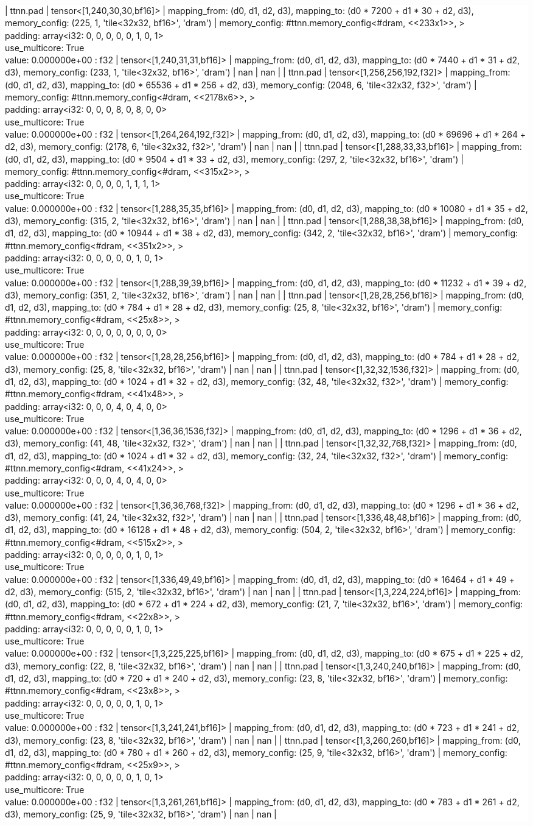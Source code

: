 | ttnn.pad | tensor<[1,240,30,30,bf16]> | mapping_from: (d0, d1, d2, d3), mapping_to: (d0 * 7200 + d1 * 30 + d2, d3), memory_config: (225, 1, 'tile<32x32, bf16>', 'dram') | memory_config: #ttnn.memory_config<#dram, <<233x1>>, <interleaved>> <br> padding: array<i32: 0, 0, 0, 0, 0, 1, 0, 1> <br> use_multicore: True <br> value: 0.000000e+00 : f32 | tensor<[1,240,31,31,bf16]> | mapping_from: (d0, d1, d2, d3), mapping_to: (d0 * 7440 + d1 * 31 + d2, d3), memory_config: (233, 1, 'tile<32x32, bf16>', 'dram') | nan | nan |
| ttnn.pad | tensor<[1,256,256,192,f32]> | mapping_from: (d0, d1, d2, d3), mapping_to: (d0 * 65536 + d1 * 256 + d2, d3), memory_config: (2048, 6, 'tile<32x32, f32>', 'dram') | memory_config: #ttnn.memory_config<#dram, <<2178x6>>, <interleaved>> <br> padding: array<i32: 0, 0, 0, 8, 0, 8, 0, 0> <br> use_multicore: True <br> value: 0.000000e+00 : f32 | tensor<[1,264,264,192,f32]> | mapping_from: (d0, d1, d2, d3), mapping_to: (d0 * 69696 + d1 * 264 + d2, d3), memory_config: (2178, 6, 'tile<32x32, f32>', 'dram') | nan | nan |
| ttnn.pad | tensor<[1,288,33,33,bf16]> | mapping_from: (d0, d1, d2, d3), mapping_to: (d0 * 9504 + d1 * 33 + d2, d3), memory_config: (297, 2, 'tile<32x32, bf16>', 'dram') | memory_config: #ttnn.memory_config<#dram, <<315x2>>, <interleaved>> <br> padding: array<i32: 0, 0, 0, 0, 1, 1, 1, 1> <br> use_multicore: True <br> value: 0.000000e+00 : f32 | tensor<[1,288,35,35,bf16]> | mapping_from: (d0, d1, d2, d3), mapping_to: (d0 * 10080 + d1 * 35 + d2, d3), memory_config: (315, 2, 'tile<32x32, bf16>', 'dram') | nan | nan |
| ttnn.pad | tensor<[1,288,38,38,bf16]> | mapping_from: (d0, d1, d2, d3), mapping_to: (d0 * 10944 + d1 * 38 + d2, d3), memory_config: (342, 2, 'tile<32x32, bf16>', 'dram') | memory_config: #ttnn.memory_config<#dram, <<351x2>>, <interleaved>> <br> padding: array<i32: 0, 0, 0, 0, 0, 1, 0, 1> <br> use_multicore: True <br> value: 0.000000e+00 : f32 | tensor<[1,288,39,39,bf16]> | mapping_from: (d0, d1, d2, d3), mapping_to: (d0 * 11232 + d1 * 39 + d2, d3), memory_config: (351, 2, 'tile<32x32, bf16>', 'dram') | nan | nan |
| ttnn.pad | tensor<[1,28,28,256,bf16]> | mapping_from: (d0, d1, d2, d3), mapping_to: (d0 * 784 + d1 * 28 + d2, d3), memory_config: (25, 8, 'tile<32x32, bf16>', 'dram') | memory_config: #ttnn.memory_config<#dram, <<25x8>>, <interleaved>> <br> padding: array<i32: 0, 0, 0, 0, 0, 0, 0, 0> <br> use_multicore: True <br> value: 0.000000e+00 : f32 | tensor<[1,28,28,256,bf16]> | mapping_from: (d0, d1, d2, d3), mapping_to: (d0 * 784 + d1 * 28 + d2, d3), memory_config: (25, 8, 'tile<32x32, bf16>', 'dram') | nan | nan |
| ttnn.pad | tensor<[1,32,32,1536,f32]> | mapping_from: (d0, d1, d2, d3), mapping_to: (d0 * 1024 + d1 * 32 + d2, d3), memory_config: (32, 48, 'tile<32x32, f32>', 'dram') | memory_config: #ttnn.memory_config<#dram, <<41x48>>, <interleaved>> <br> padding: array<i32: 0, 0, 0, 4, 0, 4, 0, 0> <br> use_multicore: True <br> value: 0.000000e+00 : f32 | tensor<[1,36,36,1536,f32]> | mapping_from: (d0, d1, d2, d3), mapping_to: (d0 * 1296 + d1 * 36 + d2, d3), memory_config: (41, 48, 'tile<32x32, f32>', 'dram') | nan | nan |
| ttnn.pad | tensor<[1,32,32,768,f32]> | mapping_from: (d0, d1, d2, d3), mapping_to: (d0 * 1024 + d1 * 32 + d2, d3), memory_config: (32, 24, 'tile<32x32, f32>', 'dram') | memory_config: #ttnn.memory_config<#dram, <<41x24>>, <interleaved>> <br> padding: array<i32: 0, 0, 0, 4, 0, 4, 0, 0> <br> use_multicore: True <br> value: 0.000000e+00 : f32 | tensor<[1,36,36,768,f32]> | mapping_from: (d0, d1, d2, d3), mapping_to: (d0 * 1296 + d1 * 36 + d2, d3), memory_config: (41, 24, 'tile<32x32, f32>', 'dram') | nan | nan |
| ttnn.pad | tensor<[1,336,48,48,bf16]> | mapping_from: (d0, d1, d2, d3), mapping_to: (d0 * 16128 + d1 * 48 + d2, d3), memory_config: (504, 2, 'tile<32x32, bf16>', 'dram') | memory_config: #ttnn.memory_config<#dram, <<515x2>>, <interleaved>> <br> padding: array<i32: 0, 0, 0, 0, 0, 1, 0, 1> <br> use_multicore: True <br> value: 0.000000e+00 : f32 | tensor<[1,336,49,49,bf16]> | mapping_from: (d0, d1, d2, d3), mapping_to: (d0 * 16464 + d1 * 49 + d2, d3), memory_config: (515, 2, 'tile<32x32, bf16>', 'dram') | nan | nan |
| ttnn.pad | tensor<[1,3,224,224,bf16]> | mapping_from: (d0, d1, d2, d3), mapping_to: (d0 * 672 + d1 * 224 + d2, d3), memory_config: (21, 7, 'tile<32x32, bf16>', 'dram') | memory_config: #ttnn.memory_config<#dram, <<22x8>>, <interleaved>> <br> padding: array<i32: 0, 0, 0, 0, 0, 1, 0, 1> <br> use_multicore: True <br> value: 0.000000e+00 : f32 | tensor<[1,3,225,225,bf16]> | mapping_from: (d0, d1, d2, d3), mapping_to: (d0 * 675 + d1 * 225 + d2, d3), memory_config: (22, 8, 'tile<32x32, bf16>', 'dram') | nan | nan |
| ttnn.pad | tensor<[1,3,240,240,bf16]> | mapping_from: (d0, d1, d2, d3), mapping_to: (d0 * 720 + d1 * 240 + d2, d3), memory_config: (23, 8, 'tile<32x32, bf16>', 'dram') | memory_config: #ttnn.memory_config<#dram, <<23x8>>, <interleaved>> <br> padding: array<i32: 0, 0, 0, 0, 0, 1, 0, 1> <br> use_multicore: True <br> value: 0.000000e+00 : f32 | tensor<[1,3,241,241,bf16]> | mapping_from: (d0, d1, d2, d3), mapping_to: (d0 * 723 + d1 * 241 + d2, d3), memory_config: (23, 8, 'tile<32x32, bf16>', 'dram') | nan | nan |
| ttnn.pad | tensor<[1,3,260,260,bf16]> | mapping_from: (d0, d1, d2, d3), mapping_to: (d0 * 780 + d1 * 260 + d2, d3), memory_config: (25, 9, 'tile<32x32, bf16>', 'dram') | memory_config: #ttnn.memory_config<#dram, <<25x9>>, <interleaved>> <br> padding: array<i32: 0, 0, 0, 0, 0, 1, 0, 1> <br> use_multicore: True <br> value: 0.000000e+00 : f32 | tensor<[1,3,261,261,bf16]> | mapping_from: (d0, d1, d2, d3), mapping_to: (d0 * 783 + d1 * 261 + d2, d3), memory_config: (25, 9, 'tile<32x32, bf16>', 'dram') | nan | nan |